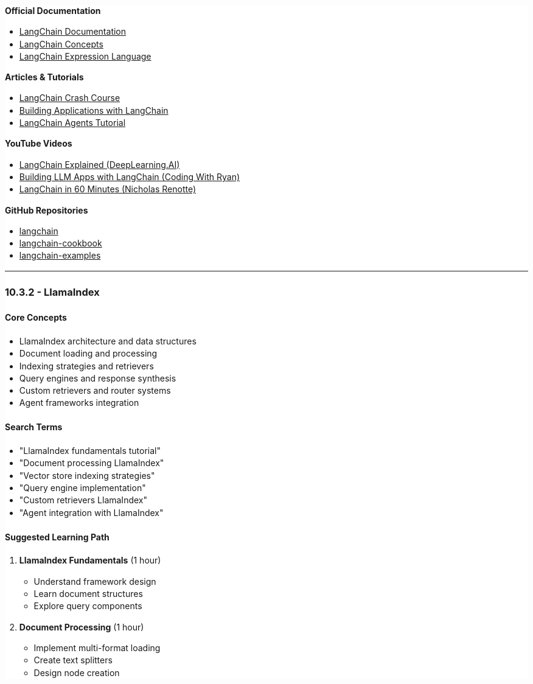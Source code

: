**Official Documentation**
- [LangChain Documentation](https://python.langchain.com/docs/get_started/introduction)
- [LangChain Concepts](https://python.langchain.com/docs/modules/)
- [LangChain Expression Language](https://python.langchain.com/docs/expression_language/)

**Articles & Tutorials**
- [LangChain Crash Course](https://www.pinecone.io/learn/langchain/)
- [Building Applications with LangChain](https://medium.com/@avra42/langchain-for-llm-application-development-c327db8cb876)
- [LangChain Agents Tutorial](https://python.langchain.com/docs/modules/agents/)

**YouTube Videos**
- [LangChain Explained (DeepLearning.AI)](https://www.youtube.com/watch?v=_v_fgW2SkkQ)
- [Building LLM Apps with LangChain (Coding With Ryan)](https://www.youtube.com/watch?v=bH3RzBf_1n8)
- [LangChain in 60 Minutes (Nicholas Renotte)](https://www.youtube.com/watch?v=3yPBVii7Ct0)

**GitHub Repositories**
- [langchain](https://github.com/langchain-ai/langchain)
- [langchain-cookbook](https://github.com/langchain-ai/langchain/tree/master/cookbook)
- [langchain-examples](https://github.com/langchain-ai/langchain-examples)

---

### 10.3.2 - LlamaIndex

#### Core Concepts
- LlamaIndex architecture and data structures
- Document loading and processing
- Indexing strategies and retrievers
- Query engines and response synthesis
- Custom retrievers and router systems
- Agent frameworks integration

#### Search Terms
- "LlamaIndex fundamentals tutorial"
- "Document processing LlamaIndex"
- "Vector store indexing strategies"
- "Query engine implementation"
- "Custom retrievers LlamaIndex"
- "Agent integration with LlamaIndex"

#### Suggested Learning Path
1. **LlamaIndex Fundamentals** (1 hour)
   - Understand framework design
   - Learn document structures
   - Explore query components

2. **Document Processing** (1 hour)
   - Implement multi-format loading
   - Create text splitters
   - Design node creation
